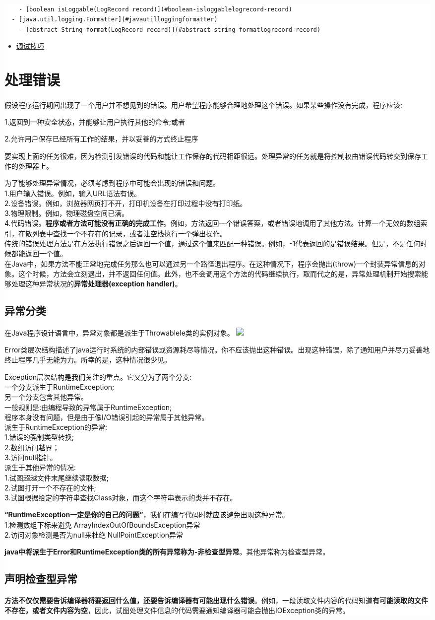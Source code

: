         - [boolean isLoggable(LogRecord record)](#boolean-isloggablelogrecord-record)
      - [java.util.logging.Formatter](#javautilloggingformatter)
        - [abstract String format(LogRecord record)](#abstract-string-formatlogrecord-record)
  - [调试技巧](#调试技巧)
# 处理错误

假设程序运行期间出现了一个用户并不想见到的错误。用户希望程序能够合理地处理这个错误。如果某些操作没有完成，程序应该:

1.返回到一种安全状态，并能够让用户执行其他的命令;或者

2.允许用户保存已经所有工作的结果，并以妥善的方式终止程序

要实现上面的任务很难，因为检测引发错误的代码和能让工作保存的代码相距很远。处理异常的任务就是将控制权由错误代码转交到保存工作的处理器上。	

为了能够处理异常情况，必须考虑到程序中可能会出现的错误和问题。  
1.用户输入错误。例如，输入URL语法有误。  
2.设备错误。例如，浏览器网页打不开，打印机设备在打印过程中没有打印纸。    
3.物理限制。例如，物理磁盘空间已满。  
4.代码错误。**程序或者方法可能没有正确的完成工作**。例如，方法返回一个错误答案，或者错误地调用了其他方法。计算一个无效的数组索引，在散列表中查找一个不存在的记录，或者让空栈执行一个弹出操作。  
传统的错误处理方法是在方法执行错误之后返回一个值，通过这个值来匹配一种错误。例如，-1代表返回的是错误结果。但是，不是任何时候都能返回一个值。  
在Java中，如果方法不能正常地完成任务那么也可以通过另一个路径退出程序。在这种情况下，程序会抛出(throw)一个封装异常信息的对象。这个时候，方法会立刻退出，并不返回任何值。此外，也不会调用这个方法的代码继续执行，取而代之的是，异常处理机制开始搜索能够处理这种异常状况的**异常处理器(exception handler)**。

## 异常分类
在Java程序设计语言中，异常对象都是派生于Throwablele类的实例对象。 
![](https://gitee.com/aryangzhu/picture/raw/master/java/%E5%BC%82%E5%B8%B8%E4%BD%93%E7%B3%BB.png)

Error类层次结构描述了java运行时系统的内部错误或资源耗尽等情况。你不应该抛出这种错误。出现这种错误，除了通知用户并尽力妥善地终止程序几乎无能为力。所幸的是，这种情况很少见。 

Exception层次结构是我们关注的重点。它又分为了两个分支:  
一个分支派生于RuntimeException;  
另一个分支包含其他异常。  
一般规则是:由编程导致的异常属于RuntimeException;  
程序本身没有问题，但是由于像I/O错误引起的异常属于其他异常。  
派生于RuntimeException的异常:  
1.错误的强制类型转换;  
2.数组访问越界；  
3.访问null指针。  
派生于其他异常的情况:  
1.试图超越文件末尾继续读取数据;  
2.试图打开一个不存在的文件;  
3.试图根据给定的字符串查找Class对象，而这个字符串表示的类并不存在。  

**“RuntimeException一定是你的自己的问题”**，我们在编写代码时就应该避免出现这种异常。  
1.检测数组下标来避免 ArrayIndexOutOfBoundsException异常  
2.访问对象检测是否为null来杜绝 NullPointException异常

**java中将派生于Error和RuntimeException类的所有异常称为-非检查型异常**。其他异常称为检查型异常。

## 声明检查型异常

**方法不仅仅需要告诉编译器将要返回什么值，还要告诉编译器有可能出现什么错误**。例如，一段读取文件内容的代码知道**有可能读取的文件不存在，或者文件内容为空**，因此，试图处理文件信息的代码需要通知编译器可能会抛出IOException类的异常。
